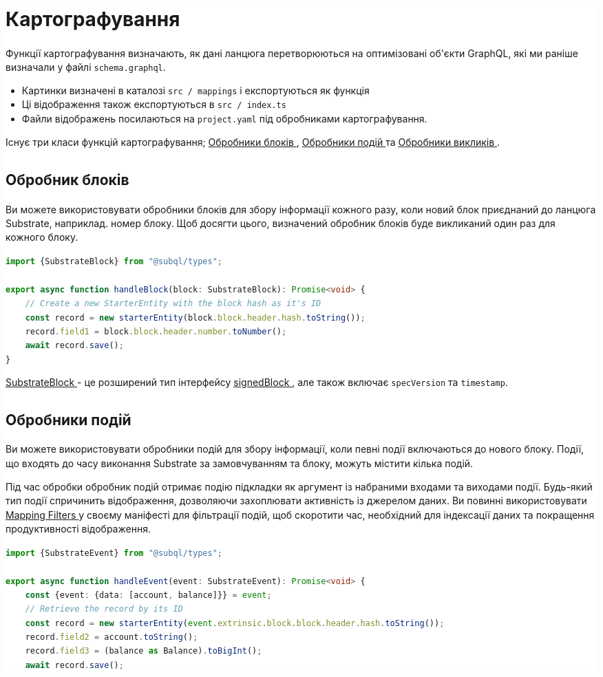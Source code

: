 # Картографування

Функції картографування визначають, як дані ланцюга перетворюються на оптимізовані об'єкти GraphQL, які ми раніше визначали у файлі ` schema.graphql `.

- Картинки визначені в каталозі ` src / mappings ` і експортуються як функція
- Ці відображення також експортуються в ` src / index.ts `
- Файли відображень посилаються на ` project.yaml ` під обробниками картографування.

Існує три класи функцій картографування; [ Обробники блоків ](#block-handler), [ Обробники подій ](#event-handler) та [ Обробники викликів ](#call-handler).

## Обробник блоків

Ви можете використовувати обробники блоків для збору інформації кожного разу, коли новий блок приєднаний до ланцюга Substrate, наприклад. номер блоку. Щоб досягти цього, визначений обробник блоків буде викликаний один раз для кожного блоку.

```ts
import {SubstrateBlock} from "@subql/types";

export async function handleBlock(block: SubstrateBlock): Promise<void> {
    // Create a new StarterEntity with the block hash as it's ID
    const record = new starterEntity(block.block.header.hash.toString());
    record.field1 = block.block.header.number.toNumber();
    await record.save();
}
```

[ SubstrateBlock ](https://github.com/OnFinality-io/subql/blob/a5ab06526dcffe5912206973583669c7f5b9fdc9/packages/types/src/interfaces.ts#L16) - це розширений тип інтерфейсу [ signedBlock ](https://polkadot.js.org/docs/api/cookbook/blocks/), але також включає ` specVersion ` та ` timestamp `.

## Обробники подій

Ви можете використовувати обробники подій для збору інформації, коли певні події включаються до нового блоку. Події, що входять до часу виконання Substrate за замовчуванням та блоку, можуть містити кілька подій.

Під час обробки обробник подій отримає подію підкладки як аргумент із набраними входами та виходами події. Будь-який тип події спричинить відображення, дозволяючи захоплювати активність із джерелом даних. Ви повинні використовувати [ Mapping Filters ](./manifest.md#mapping-filters) у своєму маніфесті для фільтрації подій, щоб скоротити час, необхідний для індексації даних та покращення продуктивності відображення.

```ts
import {SubstrateEvent} from "@subql/types";

export async function handleEvent(event: SubstrateEvent): Promise<void> {
    const {event: {data: [account, balance]}} = event;
    // Retrieve the record by its ID
    const record = new starterEntity(event.extrinsic.block.block.header.hash.toString());
    record.field2 = account.toString();
    record.field3 = (balance as Balance).toBigInt();
    await record.save();
```
